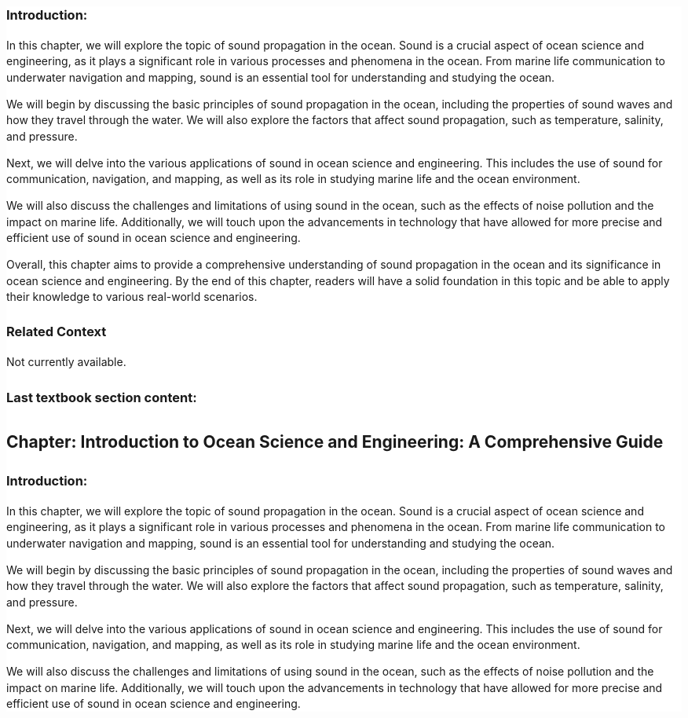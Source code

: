 ### Introduction:

In this chapter, we will explore the topic of sound propagation in the ocean. Sound is a crucial aspect of ocean science and engineering, as it plays a significant role in various processes and phenomena in the ocean. From marine life communication to underwater navigation and mapping, sound is an essential tool for understanding and studying the ocean.

We will begin by discussing the basic principles of sound propagation in the ocean, including the properties of sound waves and how they travel through the water. We will also explore the factors that affect sound propagation, such as temperature, salinity, and pressure.

Next, we will delve into the various applications of sound in ocean science and engineering. This includes the use of sound for communication, navigation, and mapping, as well as its role in studying marine life and the ocean environment.

We will also discuss the challenges and limitations of using sound in the ocean, such as the effects of noise pollution and the impact on marine life. Additionally, we will touch upon the advancements in technology that have allowed for more precise and efficient use of sound in ocean science and engineering.

Overall, this chapter aims to provide a comprehensive understanding of sound propagation in the ocean and its significance in ocean science and engineering. By the end of this chapter, readers will have a solid foundation in this topic and be able to apply their knowledge to various real-world scenarios.


### Related Context
Not currently available.

### Last textbook section content:

## Chapter: Introduction to Ocean Science and Engineering: A Comprehensive Guide

### Introduction:

In this chapter, we will explore the topic of sound propagation in the ocean. Sound is a crucial aspect of ocean science and engineering, as it plays a significant role in various processes and phenomena in the ocean. From marine life communication to underwater navigation and mapping, sound is an essential tool for understanding and studying the ocean.

We will begin by discussing the basic principles of sound propagation in the ocean, including the properties of sound waves and how they travel through the water. We will also explore the factors that affect sound propagation, such as temperature, salinity, and pressure.

Next, we will delve into the various applications of sound in ocean science and engineering. This includes the use of sound for communication, navigation, and mapping, as well as its role in studying marine life and the ocean environment.

We will also discuss the challenges and limitations of using sound in the ocean, such as the effects of noise pollution and the impact on marine life. Additionally, we will touch upon the advancements in technology that have allowed for more precise and efficient use of sound in ocean science and engineering.
